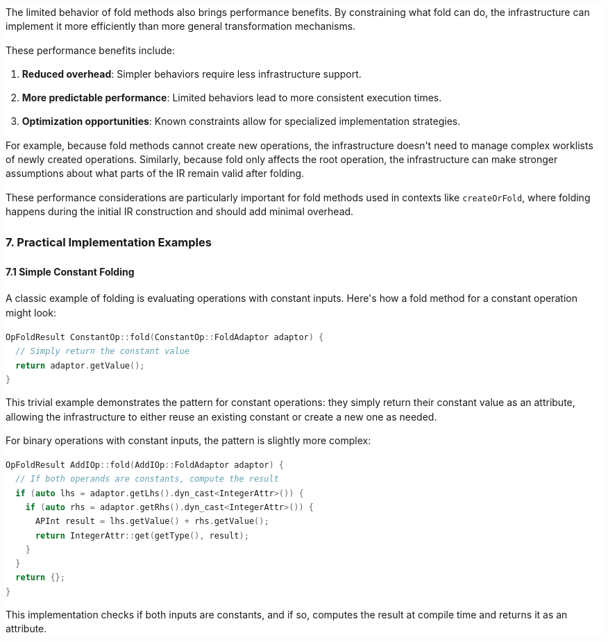 The limited behavior of fold methods also brings performance benefits. By constraining what fold can do, the infrastructure can implement it more efficiently than more general transformation mechanisms.

These performance benefits include:

1. **Reduced overhead**: Simpler behaviors require less infrastructure support.
   
2. **More predictable performance**: Limited behaviors lead to more consistent execution times.
   
3. **Optimization opportunities**: Known constraints allow for specialized implementation strategies.

For example, because fold methods cannot create new operations, the infrastructure doesn't need to manage complex worklists of newly created operations. Similarly, because fold only affects the root operation, the infrastructure can make stronger assumptions about what parts of the IR remain valid after folding.

These performance considerations are particularly important for fold methods used in contexts like `createOrFold`, where folding happens during the initial IR construction and should add minimal overhead.

### 7. Practical Implementation Examples

#### 7.1 Simple Constant Folding

A classic example of folding is evaluating operations with constant inputs. Here's how a fold method for a constant operation might look:

```cpp
OpFoldResult ConstantOp::fold(ConstantOp::FoldAdaptor adaptor) {
  // Simply return the constant value
  return adaptor.getValue();
}
```

This trivial example demonstrates the pattern for constant operations: they simply return their constant value as an attribute, allowing the infrastructure to either reuse an existing constant or create a new one as needed.

For binary operations with constant inputs, the pattern is slightly more complex:

```cpp
OpFoldResult AddIOp::fold(AddIOp::FoldAdaptor adaptor) {
  // If both operands are constants, compute the result
  if (auto lhs = adaptor.getLhs().dyn_cast<IntegerAttr>()) {
    if (auto rhs = adaptor.getRhs().dyn_cast<IntegerAttr>()) {
      APInt result = lhs.getValue() + rhs.getValue();
      return IntegerAttr::get(getType(), result);
    }
  }
  return {};
}
```

This implementation checks if both inputs are constants, and if so, computes the result at compile time and returns it as an attribute.
